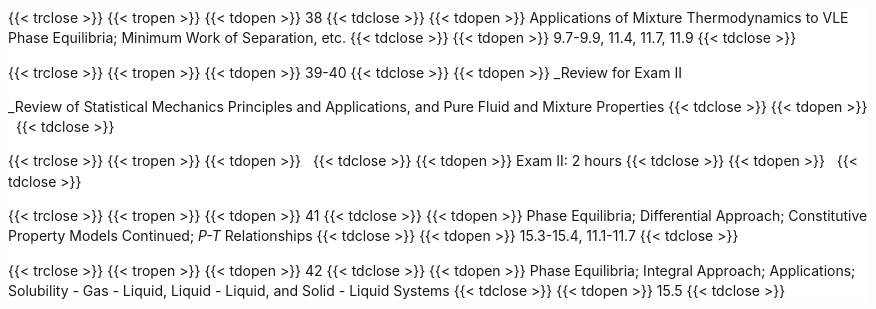 {{< trclose >}}
{{< tropen >}}
{{< tdopen >}}
38
{{< tdclose >}}
{{< tdopen >}}
Applications of Mixture Thermodynamics to VLE Phase Equilibria; Minimum Work of Separation, etc.
{{< tdclose >}}
{{< tdopen >}}
9.7-9.9, 11.4, 11.7, 11.9
{{< tdclose >}}

{{< trclose >}}
{{< tropen >}}
{{< tdopen >}}
39-40
{{< tdclose >}}
{{< tdopen >}}
_Review for Exam II  
  
_Review of Statistical Mechanics Principles and Applications, and Pure Fluid and Mixture Properties
{{< tdclose >}}
{{< tdopen >}}
 
{{< tdclose >}}

{{< trclose >}}
{{< tropen >}}
{{< tdopen >}}
 
{{< tdclose >}}
{{< tdopen >}}
Exam II: 2 hours
{{< tdclose >}}
{{< tdopen >}}
 
{{< tdclose >}}

{{< trclose >}}
{{< tropen >}}
{{< tdopen >}}
41
{{< tdclose >}}
{{< tdopen >}}
Phase Equilibria; Differential Approach; Constitutive Property Models Continued; _P-T_ Relationships
{{< tdclose >}}
{{< tdopen >}}
15.3-15.4, 11.1-11.7
{{< tdclose >}}

{{< trclose >}}
{{< tropen >}}
{{< tdopen >}}
42
{{< tdclose >}}
{{< tdopen >}}
Phase Equilibria; Integral Approach; Applications; Solubility - Gas - Liquid, Liquid - Liquid, and Solid - Liquid Systems
{{< tdclose >}}
{{< tdopen >}}
15.5
{{< tdclose >}}
